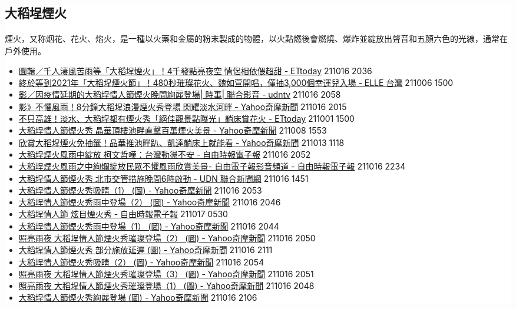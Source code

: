 
## 大稻埕煙火

煙火，又称烟花、花火、焰火，是一種以火藥和金屬的粉末製成的物體，以火點燃後會燃燒、爆炸並綻放出聲音和五顏六色的光線，通常在戶外使用。
- [圖輯／千人淒風苦雨等「大稻埕煙火」！4千發點亮夜空 情侶相依偎超甜 - ETtoday](https://travel.ettoday.net/article/2102903.htm "圖輯／千人淒風苦雨等「大稻埕煙火」！4千發點亮夜空 情侶相依偎超甜 - ETtoday") 211016 2036
- [終於等到2021年「大稻埕煙火節」！480秒璀璨花火、魏如萱開唱，僅抽3,000個幸運兒入場 - ELLE 台灣](https://www.elle.com/tw/life/travel/g37876782/2021-dadaocheng-fireworks/ "終於等到2021年「大稻埕煙火節」！480秒璀璨花火、魏如萱開唱，僅抽3,000個幸運兒入場 - ELLE 台灣") 211006 1500
- [影／因疫情延期的大稻埕情人節煙火晚間絢麗登場| 時事| 聯合影音 - udntv](https://video.udn.com/news/1218439 "影／因疫情延期的大稻埕情人節煙火晚間絢麗登場| 時事| 聯合影音 - udntv") 211016 2058
- [影》不懼風雨！8分鐘大稻埕浪漫煙火秀登場 閃耀淡水河畔 - Yahoo奇摩新聞](https://tw.news.yahoo.com/%E5%BD%B1-%E4%B8%8D%E6%87%BC%E9%A2%A8%E9%9B%A8-8%E5%88%86%E9%90%98%E5%A4%A7%E7%A8%BB%E5%9F%95%E6%B5%AA%E6%BC%AB%E7%85%99%E7%81%AB%E7%A7%80%E7%99%BB%E5%A0%B4-%E9%96%83%E8%80%80%E6%B7%A1%E6%B0%B4%E6%B2%B3%E7%95%94-121523714.html "影》不懼風雨！8分鐘大稻埕浪漫煙火秀登場 閃耀淡水河畔 - Yahoo奇摩新聞") 211016 2015
- [不只高雄！淡水、大稻埕都有煙火秀「絕佳觀景點曝光」躺床賞花火 - ETtoday](https://travel.ettoday.net/article/2091843.htm "不只高雄！淡水、大稻埕都有煙火秀「絕佳觀景點曝光」躺床賞花火 - ETtoday") 211001 1500
- [大稻埕情人節煙火秀 晶華頂樓池畔直擊百萬煙火美景 - Yahoo奇摩新聞](https://tw.yahoo.com/travel/%E5%A4%A7%E7%A8%BB%E5%9F%95%E6%83%85%E4%BA%BA%E7%AF%80%E7%85%99%E7%81%AB%E7%A7%80-%E6%99%B6%E8%8F%AF%E9%A0%82%E6%A8%93%E6%B1%A0%E7%95%94%E7%9B%B4%E6%93%8A%E7%99%BE%E8%90%AC%E7%85%99%E7%81%AB%E7%BE%8E%E6%99%AF-075300659.html "大稻埕情人節煙火秀 晶華頂樓池畔直擊百萬煙火美景 - Yahoo奇摩新聞") 211008 1553
- [欣賞大稻埕煙火免抽籤！晶華推池畔趴、凱達躺床上就能看 - Yahoo奇摩新聞](https://tw.news.yahoo.com/%E6%AC%A3%E8%B3%9E%E5%A4%A7%E7%A8%BB%E5%9F%95%E7%85%99%E7%81%AB%E5%85%8D%E6%8A%BD%E7%B1%A4-%E6%99%B6%E8%8F%AF%E6%8E%A8%E6%B1%A0%E7%95%94%E8%B6%B4-%E5%87%B1%E9%81%94%E8%BA%BA%E5%BA%8A%E4%B8%8A%E5%B0%B1%E8%83%BD%E7%9C%8B-013640097.html "欣賞大稻埕煙火免抽籤！晶華推池畔趴、凱達躺床上就能看 - Yahoo奇摩新聞") 211013 1118
- [大稻埕煙火風雨中綻放 柯文哲嘆：台灣動盪不安 - 自由時報電子報](https://m.ltn.com.tw/news/life/breakingnews/3706377 "大稻埕煙火風雨中綻放 柯文哲嘆：台灣動盪不安 - 自由時報電子報") 211016 2052
- [大稻埕煙火風雨之中絢爛綻放民眾不懼風雨欣賞美景- 自由電子報影音頻道 - 自由時報電子報](https://video.ltn.com.tw/article/NK6BT0Y0hws/PLI7xntdRxhw3Qcbd70QE2FRWgpOQ-hBHO "大稻埕煙火風雨之中絢爛綻放民眾不懼風雨欣賞美景- 自由電子報影音頻道 - 自由時報電子報") 211016 2234
- [大稻埕情人節煙火秀 北市交管措施晚間6時啟動 - UDN 聯合新聞網](https://udn.com/news/story/7323/5821179?from=udn-catebreaknews_ch2 "大稻埕情人節煙火秀 北市交管措施晚間6時啟動 - UDN 聯合新聞網") 211016 1451
- [大稻埕情人節煙火秀吸睛（1） (圖) - Yahoo奇摩新聞](https://tw.news.yahoo.com/%E5%A4%A7%E7%A8%BB%E5%9F%95%E6%83%85%E4%BA%BA%E7%AF%80%E7%85%99%E7%81%AB%E7%A7%80%E5%90%B8%E7%9D%9B-1-%E5%9C%96-125340466.html "大稻埕情人節煙火秀吸睛（1） (圖) - Yahoo奇摩新聞") 211016 2053
- [大稻埕情人節煙火秀雨中登場（2） (圖) - Yahoo奇摩新聞](https://tw.news.yahoo.com/%E5%A4%A7%E7%A8%BB%E5%9F%95%E6%83%85%E4%BA%BA%E7%AF%80%E7%85%99%E7%81%AB%E7%A7%80%E9%9B%A8%E4%B8%AD%E7%99%BB%E5%A0%B4-2-%E5%9C%96-124630648.html "大稻埕情人節煙火秀雨中登場（2） (圖) - Yahoo奇摩新聞") 211016 2046
- [大稻埕情人節 炫目煙火秀 - 自由時報電子報](https://news.ltn.com.tw/news/life/paper/1478965 "大稻埕情人節 炫目煙火秀 - 自由時報電子報") 211017 0530
- [大稻埕情人節煙火秀雨中登場（1） (圖) - Yahoo奇摩新聞](https://tw.news.yahoo.com/%E5%A4%A7%E7%A8%BB%E5%9F%95%E6%83%85%E4%BA%BA%E7%AF%80%E7%85%99%E7%81%AB%E7%A7%80%E9%9B%A8%E4%B8%AD%E7%99%BB%E5%A0%B4-1-%E5%9C%96-124428783.html "大稻埕情人節煙火秀雨中登場（1） (圖) - Yahoo奇摩新聞") 211016 2044
- [照亮雨夜 大稻埕情人節煙火秀璀璨登場（2） (圖) - Yahoo奇摩新聞](https://tw.news.yahoo.com/%E7%85%A7%E4%BA%AE%E9%9B%A8%E5%A4%9C-%E5%A4%A7%E7%A8%BB%E5%9F%95%E6%83%85%E4%BA%BA%E7%AF%80%E7%85%99%E7%81%AB%E7%A7%80%E7%92%80%E7%92%A8%E7%99%BB%E5%A0%B4-2-%E5%9C%96-125036752.html "照亮雨夜 大稻埕情人節煙火秀璀璨登場（2） (圖) - Yahoo奇摩新聞") 211016 2050
- [大稻埕情人節煙火秀 部分施放延遲 (圖) - Yahoo奇摩新聞](https://tw.news.yahoo.com/%E5%A4%A7%E7%A8%BB%E5%9F%95%E6%83%85%E4%BA%BA%E7%AF%80%E7%85%99%E7%81%AB%E7%A7%80-%E9%83%A8%E5%88%86%E6%96%BD%E6%94%BE%E5%BB%B6%E9%81%B2-%E5%9C%96-131105280.html "大稻埕情人節煙火秀 部分施放延遲 (圖) - Yahoo奇摩新聞") 211016 2111
- [大稻埕情人節煙火秀吸睛（2） (圖) - Yahoo奇摩新聞](https://tw.news.yahoo.com/%E5%A4%A7%E7%A8%BB%E5%9F%95%E6%83%85%E4%BA%BA%E7%AF%80%E7%85%99%E7%81%AB%E7%A7%80%E5%90%B8%E7%9D%9B-2-%E5%9C%96-125442516.html "大稻埕情人節煙火秀吸睛（2） (圖) - Yahoo奇摩新聞") 211016 2054
- [照亮雨夜 大稻埕情人節煙火秀璀璨登場（3） (圖) - Yahoo奇摩新聞](https://tw.news.yahoo.com/%E7%85%A7%E4%BA%AE%E9%9B%A8%E5%A4%9C-%E5%A4%A7%E7%A8%BB%E5%9F%95%E6%83%85%E4%BA%BA%E7%AF%80%E7%85%99%E7%81%AB%E7%A7%80%E7%92%80%E7%92%A8%E7%99%BB%E5%A0%B4-3-%E5%9C%96-125138375.html "照亮雨夜 大稻埕情人節煙火秀璀璨登場（3） (圖) - Yahoo奇摩新聞") 211016 2051
- [照亮雨夜 大稻埕情人節煙火秀璀璨登場（1） (圖) - Yahoo奇摩新聞](https://tw.news.yahoo.com/%E7%85%A7%E4%BA%AE%E9%9B%A8%E5%A4%9C-%E5%A4%A7%E7%A8%BB%E5%9F%95%E6%83%85%E4%BA%BA%E7%AF%80%E7%85%99%E7%81%AB%E7%A7%80%E7%92%80%E7%92%A8%E7%99%BB%E5%A0%B4-1-%E5%9C%96-124834433.html "照亮雨夜 大稻埕情人節煙火秀璀璨登場（1） (圖) - Yahoo奇摩新聞") 211016 2048
- [大稻埕情人節煙火秀絢麗登場 (圖) - Yahoo奇摩新聞](https://tw.news.yahoo.com/%E5%A4%A7%E7%A8%BB%E5%9F%95%E6%83%85%E4%BA%BA%E7%AF%80%E7%85%99%E7%81%AB%E7%A7%80%E7%B5%A2%E9%BA%97%E7%99%BB%E5%A0%B4-%E5%9C%96-130659623.html "大稻埕情人節煙火秀絢麗登場 (圖) - Yahoo奇摩新聞") 211016 2106
